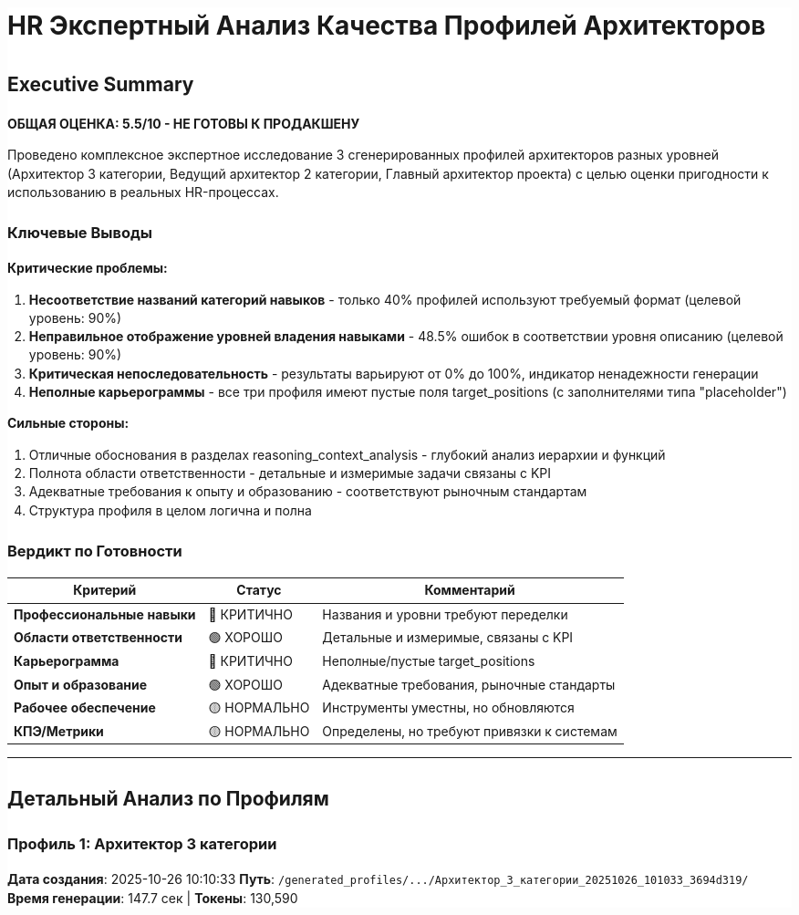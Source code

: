 # HR Экспертный Анализ Качества Профилей Архитекторов

## Executive Summary

**ОБЩАЯ ОЦЕНКА: 5.5/10 - НЕ ГОТОВЫ К ПРОДАКШЕНУ**

Проведено комплексное экспертное исследование 3 сгенерированных профилей архитекторов разных уровней (Архитектор 3 категории, Ведущий архитектор 2 категории, Главный архитектор проекта) с целью оценки пригодности к использованию в реальных HR-процессах.

### Ключевые Выводы

**Критические проблемы:**
1. **Несоответствие названий категорий навыков** - только 40% профилей используют требуемый формат (целевой уровень: 90%)
2. **Неправильное отображение уровней владения навыками** - 48.5% ошибок в соответствии уровня описанию (целевой уровень: 90%)
3. **Критическая непоследовательность** - результаты варьируют от 0% до 100%, индикатор ненадежности генерации
4. **Неполные карьерограммы** - все три профиля имеют пустые поля target_positions (с заполнителями типа "placeholder")

**Сильные стороны:**
1. Отличные обоснования в разделах reasoning_context_analysis - глубокий анализ иерархии и функций
2. Полнота области ответственности - детальные и измеримые задачи связаны с KPI
3. Адекватные требования к опыту и образованию - соответствуют рыночным стандартам
4. Структура профиля в целом логична и полна

### Вердикт по Готовности

| Критерий | Статус | Комментарий |
|----------|--------|-----------|
| **Профессиональные навыки** | 🔴 КРИТИЧНО | Названия и уровни требуют переделки |
| **Области ответственности** | 🟢 ХОРОШО | Детальные и измеримые, связаны с KPI |
| **Карьерограмма** | 🔴 КРИТИЧНО | Неполные/пустые target_positions |
| **Опыт и образование** | 🟢 ХОРОШО | Адекватные требования, рыночные стандарты |
| **Рабочее обеспечение** | 🟡 НОРМАЛЬНО | Инструменты уместны, но обновляются |
| **КПЭ/Метрики** | 🟡 НОРМАЛЬНО | Определены, но требуют привязки к системам |

---

## Детальный Анализ по Профилям

### Профиль 1: Архитектор 3 категории

**Дата создания**: 2025-10-26 10:10:33
**Путь**: `/generated_profiles/.../Архитектор_3_категории_20251026_101033_3694d319/`
**Время генерации**: 147.7 сек | **Токены**: 130,590
